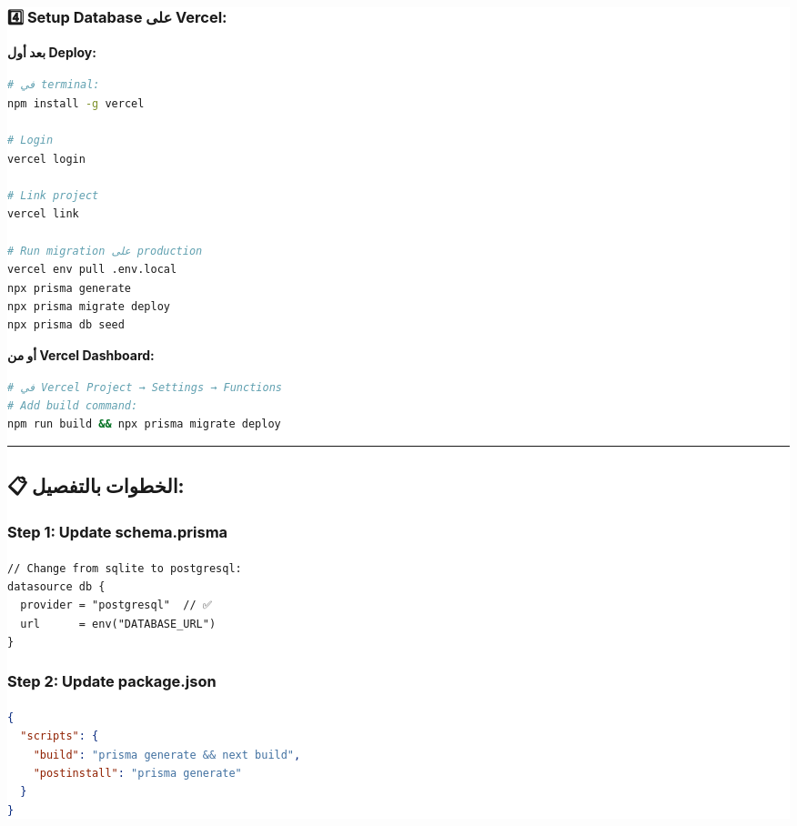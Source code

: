 
### 4️⃣ **Setup Database على Vercel:**

**بعد أول Deploy:**

```bash
# في terminal:
npm install -g vercel

# Login
vercel login

# Link project
vercel link

# Run migration على production
vercel env pull .env.local
npx prisma generate
npx prisma migrate deploy
npx prisma db seed
```

**أو من Vercel Dashboard:**

```bash
# في Vercel Project → Settings → Functions
# Add build command:
npm run build && npx prisma migrate deploy
```

---

## 📋 **الخطوات بالتفصيل:**

### Step 1: Update schema.prisma

```prisma
// Change from sqlite to postgresql:
datasource db {
  provider = "postgresql"  // ✅
  url      = env("DATABASE_URL")
}
```

### Step 2: Update package.json

```json
{
  "scripts": {
    "build": "prisma generate && next build",
    "postinstall": "prisma generate"
  }
}
```

